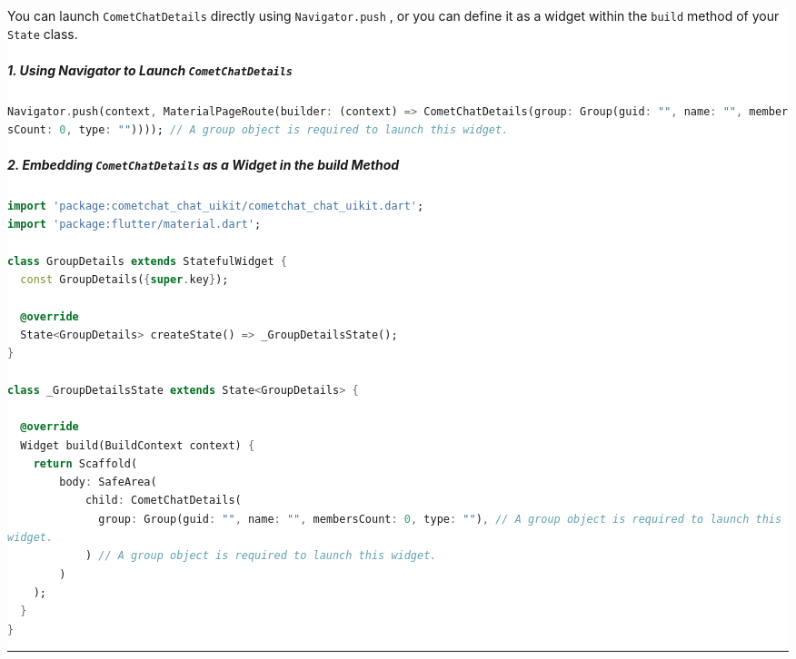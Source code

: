 You can launch `CometChatDetails` directly using `Navigator.push` , or you can define it as a widget within the `build` method of your `State` class.

##### 1. Using Navigator to Launch `CometChatDetails`

<Tabs>

<TabItem value="Dart" label="Dart">

```dart
Navigator.push(context, MaterialPageRoute(builder: (context) => CometChatDetails(group: Group(guid: "", name: "", membersCount: 0, type: "")))); // A group object is required to launch this widget.
```

</TabItem>

</Tabs>

##### 2. Embedding `CometChatDetails` as a Widget in the build Method

<Tabs>

<TabItem value="Dart" label="Dart">

```dart
import 'package:cometchat_chat_uikit/cometchat_chat_uikit.dart';
import 'package:flutter/material.dart';

class GroupDetails extends StatefulWidget {
  const GroupDetails({super.key});

  @override
  State<GroupDetails> createState() => _GroupDetailsState();
}

class _GroupDetailsState extends State<GroupDetails> {

  @override
  Widget build(BuildContext context) {
    return Scaffold(
        body: SafeArea(
            child: CometChatDetails(
              group: Group(guid: "", name: "", membersCount: 0, type: ""), // A group object is required to launch this widget.
            ) // A group object is required to launch this widget.
        )
    );
  }
}
```

</TabItem>

</Tabs>

---
